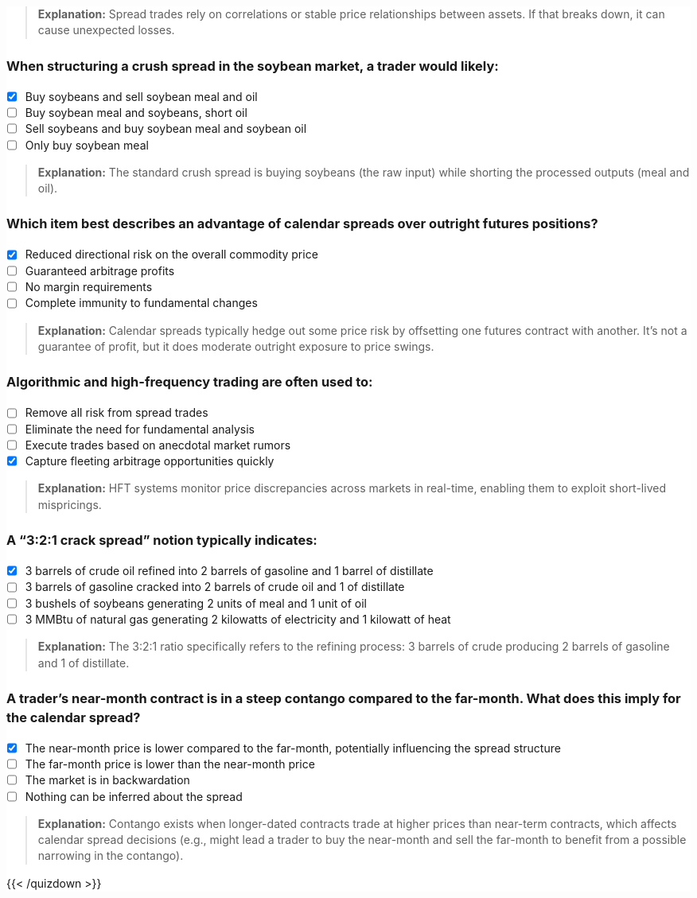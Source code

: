 > **Explanation:** Spread trades rely on correlations or stable price relationships between assets. If that breaks down, it can cause unexpected losses.

### When structuring a crush spread in the soybean market, a trader would likely:

- [x] Buy soybeans and sell soybean meal and oil  
- [ ] Buy soybean meal and soybeans, short oil  
- [ ] Sell soybeans and buy soybean meal and soybean oil  
- [ ] Only buy soybean meal  

> **Explanation:** The standard crush spread is buying soybeans (the raw input) while shorting the processed outputs (meal and oil).

### Which item best describes an advantage of calendar spreads over outright futures positions?

- [x] Reduced directional risk on the overall commodity price  
- [ ] Guaranteed arbitrage profits  
- [ ] No margin requirements  
- [ ] Complete immunity to fundamental changes  

> **Explanation:** Calendar spreads typically hedge out some price risk by offsetting one futures contract with another. It’s not a guarantee of profit, but it does moderate outright exposure to price swings.

### Algorithmic and high-frequency trading are often used to:

- [ ] Remove all risk from spread trades  
- [ ] Eliminate the need for fundamental analysis  
- [ ] Execute trades based on anecdotal market rumors  
- [x] Capture fleeting arbitrage opportunities quickly  

> **Explanation:** HFT systems monitor price discrepancies across markets in real-time, enabling them to exploit short-lived mispricings.

### A “3:2:1 crack spread” notion typically indicates:

- [x] 3 barrels of crude oil refined into 2 barrels of gasoline and 1 barrel of distillate  
- [ ] 3 barrels of gasoline cracked into 2 barrels of crude oil and 1 of distillate  
- [ ] 3 bushels of soybeans generating 2 units of meal and 1 unit of oil  
- [ ] 3 MMBtu of natural gas generating 2 kilowatts of electricity and 1 kilowatt of heat  

> **Explanation:** The 3:2:1 ratio specifically refers to the refining process: 3 barrels of crude producing 2 barrels of gasoline and 1 of distillate.

### A trader’s near-month contract is in a steep contango compared to the far-month. What does this imply for the calendar spread?

- [x] The near-month price is lower compared to the far-month, potentially influencing the spread structure  
- [ ] The far-month price is lower than the near-month price  
- [ ] The market is in backwardation  
- [ ] Nothing can be inferred about the spread  

> **Explanation:** Contango exists when longer-dated contracts trade at higher prices than near-term contracts, which affects calendar spread decisions (e.g., might lead a trader to buy the near-month and sell the far-month to benefit from a possible narrowing in the contango).

{{< /quizdown >}}
